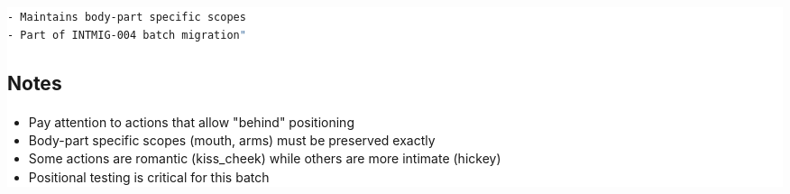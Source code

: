 ```bash
- Maintains body-part specific scopes
- Part of INTMIG-004 batch migration"
```

## Notes

- Pay attention to actions that allow "behind" positioning
- Body-part specific scopes (mouth, arms) must be preserved exactly
- Some actions are romantic (kiss_cheek) while others are more intimate (hickey)
- Positional testing is critical for this batch
